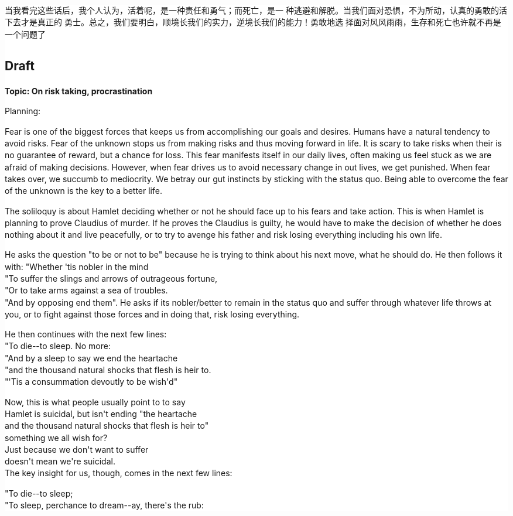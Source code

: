 当我看完这些话后，我个人认为，活着呢，是一种责任和勇气；而死亡，是一
种逃避和解脱。当我们面对恐惧，不为所动，认真的勇敢的活下去才是真正的
勇士。总之，我们要明白，顺境长我们的实力，逆境长我们的能力！勇敢地选
择面对风风雨雨，生存和死亡也许就不再是一个问题了


## Draft

**Topic: On risk taking, procrastination**

Planning: 

Fear is one of the biggest forces that keeps us from accomplishing our goals and desires.
Humans have a natural tendency to avoid risks. Fear of the unknown stops us from making risks and thus moving forward in life.
It is scary to take risks when their is no guarantee of reward, but a chance for loss.
This fear manifests itself in our daily lives, often making us feel stuck as we are afraid of making decisions.
However, when fear drives us to avoid necessary change in out lives, we get punished. When fear takes over, we succumb to mediocrity. We betray our gut instincts by sticking with the status quo.
Being able to overcome the fear of the unknown is the key to a better life.


The soliloquy is about Hamlet deciding whether or not he should face up to his fears and take action. 
This is when Hamlet is planning to prove Claudius of murder. If he proves the Claudius is guilty, he would have to make the decision of whether he does nothing about it and live peacefully, or to try to avenge his father and risk losing everything including his own life.


He asks the question "to be or not to be" because he is trying to think about his next move, what he should do.
He then follows it with: "Whether 'tis nobler in the mind  
"To suffer the slings and arrows of outrageous fortune,  
"Or to take arms against a sea of troubles.  
"And by opposing end them".
He asks if its nobler/better to remain in the status quo and suffer through whatever life throws at you, or to fight against those forces and in doing that, risk losing everything.

He then continues with the next few lines:  
"To die--to sleep. No more:  
"And by a sleep to say we end the heartache  
"and the thousand natural shocks that flesh is heir to.  
"'Tis a consummation devoutly to be wish'd"  
  
Now, this is what people usually point to to say  
Hamlet is suicidal, but isn't ending "the heartache  
and the thousand natural shocks that flesh is heir to"  
something we all wish for?  
Just because we don't want to suffer  
doesn't mean we're suicidal.  
The key insight for us, though, comes in the next few lines:

"To die--to sleep;  
"To sleep, perchance to dream--ay, there's the rub:  
  